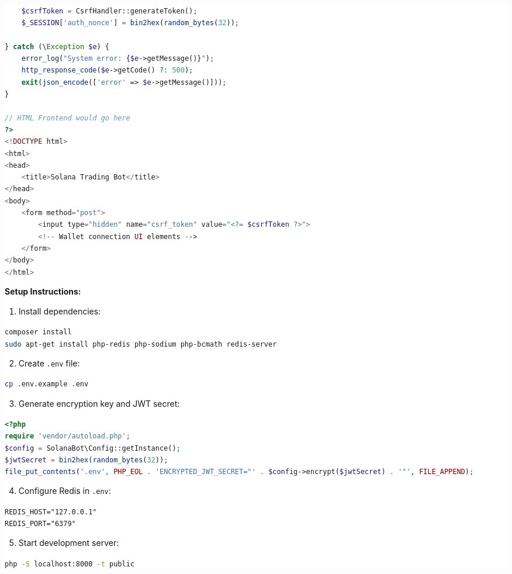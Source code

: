 ```php
    $csrfToken = CsrfHandler::generateToken();
    $_SESSION['auth_nonce'] = bin2hex(random_bytes(32));
    
} catch (\Exception $e) {
    error_log("System error: {$e->getMessage()}");
    http_response_code($e->getCode() ?: 500);
    exit(json_encode(['error' => $e->getMessage()]));
}

// HTML Frontend would go here
?>
<!DOCTYPE html>
<html>
<head>
    <title>Solana Trading Bot</title>
</head>
<body>
    <form method="post">
        <input type="hidden" name="csrf_token" value="<?= $csrfToken ?>">
        <!-- Wallet connection UI elements -->
    </form>
</body>
</html>
```

**Setup Instructions:**

1. Install dependencies:
```bash
composer install
sudo apt-get install php-redis php-sodium php-bcmath redis-server
```

2. Create `.env` file:
```bash
cp .env.example .env
```

3. Generate encryption key and JWT secret:
```php
<?php
require 'vendor/autoload.php';
$config = SolanaBot\Config::getInstance();
$jwtSecret = bin2hex(random_bytes(32));
file_put_contents('.env', PHP_EOL . 'ENCRYPTED_JWT_SECRET="' . $config->encrypt($jwtSecret) . '"', FILE_APPEND);
```

4. Configure Redis in `.env`:
```env
REDIS_HOST="127.0.0.1"
REDIS_PORT="6379"
```

5. Start development server:
```bash
php -S localhost:8000 -t public
```
